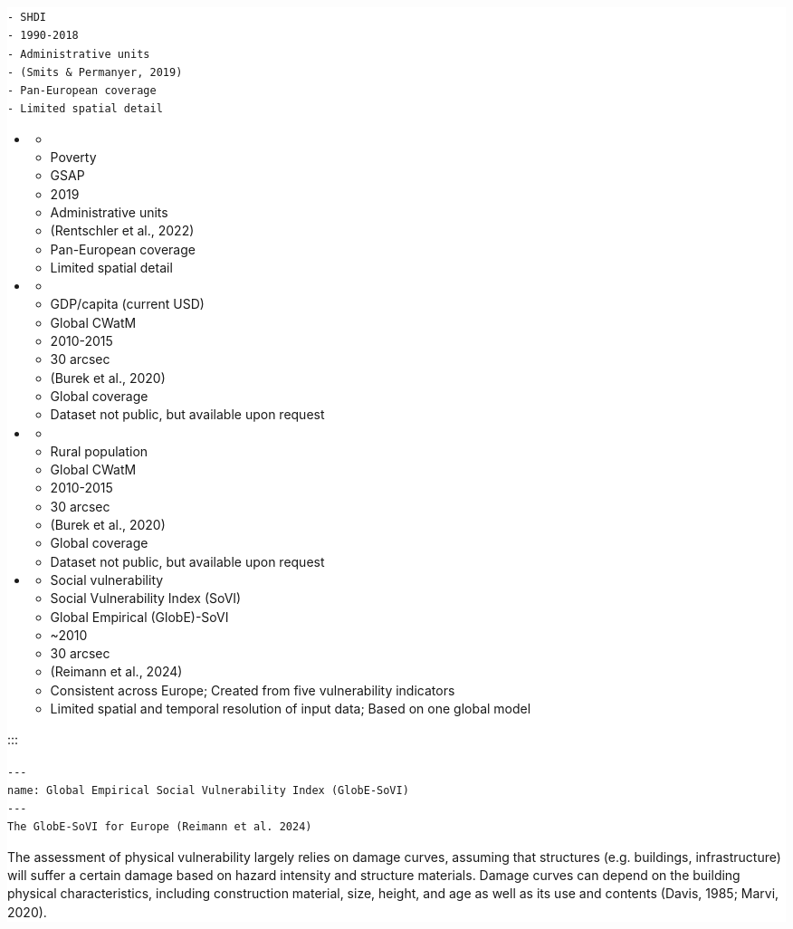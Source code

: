     - SHDI
    - 1990-2018
    - Administrative units
    - (Smits & Permanyer, 2019)
    - Pan-European coverage
    - Limited spatial detail
*   - 
    - Poverty
    - GSAP
    - 2019
    - Administrative units
    - (Rentschler et al., 2022)
    - Pan-European coverage
    - Limited spatial detail
*   - 
    - GDP/capita (current USD)
    - Global CWatM
    - 2010-2015
    - 30 arcsec
    - (Burek et al., 2020)
    - Global coverage
    - Dataset not public, but available upon request
*   - 
    - Rural population
    - Global CWatM
    - 2010-2015
    - 30 arcsec
    - (Burek et al., 2020)
    - Global coverage
    - Dataset not public, but available upon request
*   - Social vulnerability
    - Social Vulnerability Index (SoVI)
    - Global Empirical (GlobE)-SoVI
    - ~2010
    - 30 arcsec
    - (Reimann et al., 2024)
    - Consistent across Europe; Created from five vulnerability indicators
    - Limited spatial and temporal resolution of input data; Based on one global model

:::

```{figure} ../../images/GlobE-SoVI_Europe.png
---
name: Global Empirical Social Vulnerability Index (GlobE-SoVI)
---
The GlobE-SoVI for Europe (Reimann et al. 2024)
```

The assessment of physical vulnerability largely relies on damage curves, assuming that structures (e.g. buildings, infrastructure) will suffer a certain damage based on hazard intensity and structure materials. Damage curves can depend on the building physical characteristics, including construction material, size, height, and age as well as its use and contents (Davis, 1985; Marvi, 2020). 

